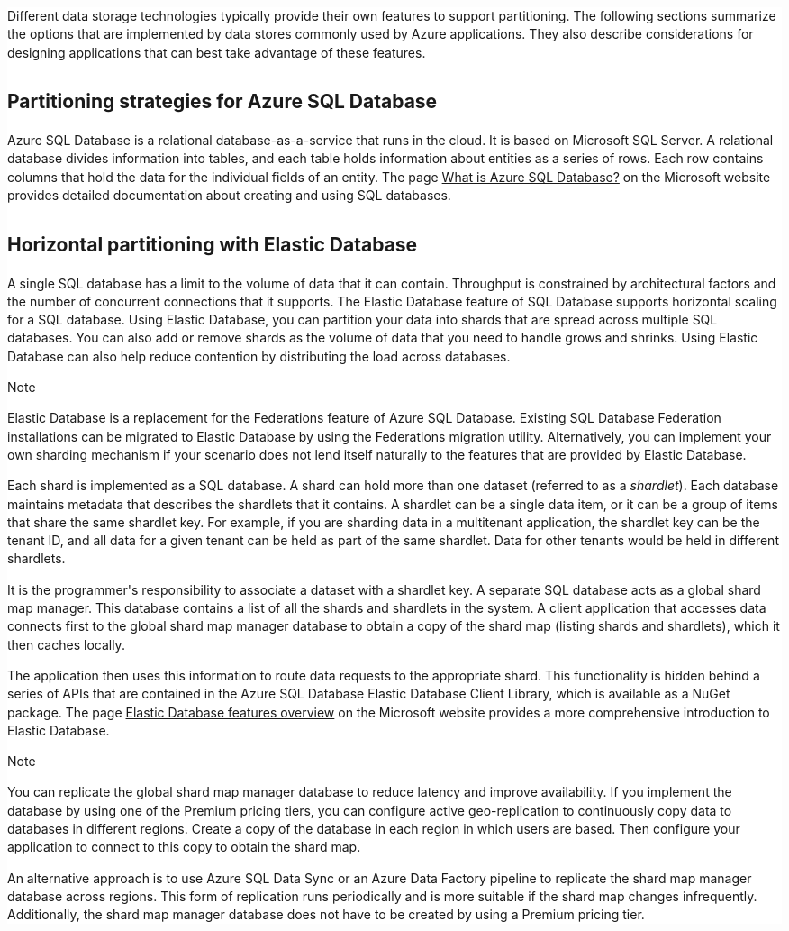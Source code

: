 Different data storage technologies typically provide their own features to support partitioning. The following sections summarize the options that are implemented by data stores commonly used by Azure applications. They also describe considerations for designing applications that can best take advantage of these features.

## Partitioning strategies for Azure SQL Database
Azure SQL Database is a relational database-as-a-service that runs in the cloud. It is based on Microsoft SQL Server. A relational database divides information into tables, and each table holds information about entities as a series of rows. Each row contains columns that hold the data for the individual fields of an entity. The page [What is Azure SQL Database?] on the Microsoft website provides detailed documentation about creating and using SQL databases.

## Horizontal partitioning with Elastic Database
A single SQL database has a limit to the volume of data that it can contain. Throughput is constrained by architectural factors and the number of concurrent connections that it supports. The Elastic Database feature of SQL Database supports horizontal scaling for a SQL database. Using Elastic Database, you can partition your data into shards that are spread across multiple SQL databases. You can also add or remove shards as the volume of data that you need to handle grows and shrinks. Using Elastic Database can also help reduce contention by distributing the load across databases.

> [!NOTE]
> Elastic Database is a replacement for the Federations feature of Azure SQL Database. Existing SQL Database Federation installations can be migrated to Elastic Database by using the Federations migration utility. Alternatively, you can implement your own sharding mechanism if your scenario does not lend itself naturally to the features that are provided by Elastic Database.
>
>

Each shard is implemented as a SQL database. A shard can hold more than one dataset (referred to as a *shardlet*). Each database maintains metadata that describes the shardlets that it contains. A shardlet can be a single data item, or it can be a group of items that share the same shardlet key. For example, if you are sharding data in a multitenant application, the shardlet key can be the tenant ID, and all data for a given tenant can be held as part of the same shardlet. Data for other tenants would be held in different shardlets.

It is the programmer's responsibility to associate a dataset with a shardlet key. A separate SQL database acts as a global shard map manager. This database contains a list of all the shards and shardlets in the system. A client application that accesses data connects first to the global shard map manager database to obtain a copy of the shard map (listing shards and shardlets), which it then caches locally.

The application then uses this information to route data requests to the appropriate shard. This functionality is hidden behind a series of APIs that are contained in the Azure SQL Database Elastic Database Client Library, which is available as a NuGet package. The page [Elastic Database features overview] on the Microsoft website provides a more comprehensive introduction to Elastic Database.

> [!NOTE]
> You can replicate the global shard map manager database to reduce latency and improve availability. If you implement the database by using one of the Premium pricing tiers, you can configure active geo-replication to continuously copy data to databases in different regions. Create a copy of the database in each region in which users are based. Then configure your application to connect to this copy to obtain the shard map.
>
> An alternative approach is to use Azure SQL Data Sync or an Azure Data Factory pipeline to replicate the shard map manager database across regions. This form of replication runs periodically and is more suitable if the shard map changes infrequently. Additionally, the shard map manager database does not have to be created by using a Premium pricing tier.
>
>


[Azure Redis Cache]: http://azure.microsoft.com/services/cache/
[Azure Storage Scalability and Performance Targets]: /azure/storage/storage-scalability-targets
[Azure Storage Table Design Guide]: /azure/storage/storage-table-design-guide
[Building a Polyglot Solution]: https://msdn.microsoft.com/library/dn313279.aspx
[Data Access for Highly-Scalable Solutions: Using SQL, NoSQL, and Polyglot Persistence]: https://msdn.microsoft.com/library/dn271399.aspx
[Data consistency primer]: http://aka.ms/Data-Consistency-Primer
[Data Partitioning Guidance]: https://msdn.microsoft.com/library/dn589795.aspx
[Data Types]: http://redis.io/topics/data-types
[DocumentDB limits and quotas]: /azure/documentdb/documentdb-limits
[Elastic Database features overview]: /azure/sql-database/sql-database-elastic-scale-introduction
[event-hubs]: /azure/event-hubs
[Federations Migration Utility]: https://code.msdn.microsoft.com/vstudio/Federations-Migration-ce61e9c1
[guidelines and recommendations for reliable collections in Azure Service Fabric]: /azure/service-fabric/service-fabric-reliable-services-reliable-collections-guidelines
[Index Table Pattern]: http://aka.ms/Index-Table-Pattern
[Manage DocumentDB capacity needs]: /azure/documentdb/documentdb-manage
[Materialized View Pattern]: http://aka.ms/Materialized-View-Pattern
[Multi-shard querying]: /azure/sql-database/sql-database-elastic-scale-multishard-querying
[Overview of Azure Service Fabric]: /azure/service-fabric/service-fabric-overview
[Partition Service Fabric reliable services]: /azure/service-fabric/service-fabric-concepts-partitioning
[Partitioning: how to split data among multiple Redis instances]: http://redis.io/topics/partitioning
[Performance levels in DocumentDB]: /azure/documentdb/documentdb-performance-levels
[Performing Entity Group Transactions]: https://msdn.microsoft.com/library/azure/dd894038.aspx
[Redis cluster tutorial]: http://redis.io/topics/cluster-tutorial
[Running Redis on a CentOS Linux VM in Azure]: http://blogs.msdn.com/b/tconte/archive/2012/06/08/running-redis-on-a-centos-linux-vm-in-windows-azure.aspx
[Scaling using the Elastic Database split-merge tool]: /azure/sql-database/sql-database-elastic-scale-overview-split-and-merge
[Using Azure Content Delivery Network]: /azure/cdn/cdn-create-new-endpoint
[Service Bus quotas]: /azure/service-bus-messaging/service-bus-quotas
[service-fabric-reliable-collections]: /azure/service-fabric/service-fabric-reliable-services-reliable-collections
[Service limits in Azure Search]:  /azure/search/search-limits-quotas-capacity
[Sharding pattern]: http://aka.ms/Sharding-Pattern
[Supported Data Types (Azure Search)]:  https://msdn.microsoft.com/library/azure/dn798938.aspx
[Transactions]: http://redis.io/topics/transactions
[What is Azure Search?]: /azure/search/search-what-is-azure-search
[What is Azure SQL Database?]: /azure/sql-database/sql-database-technical-overview